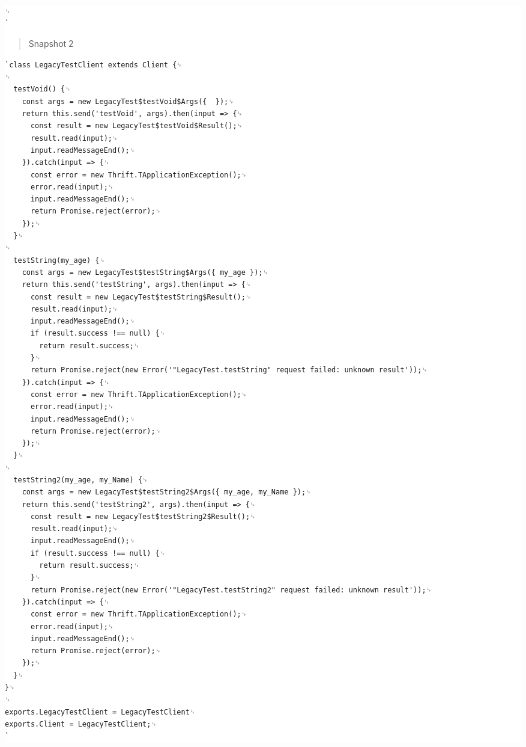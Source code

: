     ␊
    `

> Snapshot 2

    `class LegacyTestClient extends Client {␊
    ␊
      testVoid() {␊
        const args = new LegacyTest$testVoid$Args({  });␊
        return this.send('testVoid', args).then(input => {␊
          const result = new LegacyTest$testVoid$Result();␊
          result.read(input);␊
          input.readMessageEnd();␊
        }).catch(input => {␊
          const error = new Thrift.TApplicationException();␊
          error.read(input);␊
          input.readMessageEnd();␊
          return Promise.reject(error);␊
        });␊
      }␊
    ␊
      testString(my_age) {␊
        const args = new LegacyTest$testString$Args({ my_age });␊
        return this.send('testString', args).then(input => {␊
          const result = new LegacyTest$testString$Result();␊
          result.read(input);␊
          input.readMessageEnd();␊
          if (result.success !== null) {␊
            return result.success;␊
          }␊
          return Promise.reject(new Error('"LegacyTest.testString" request failed: unknown result'));␊
        }).catch(input => {␊
          const error = new Thrift.TApplicationException();␊
          error.read(input);␊
          input.readMessageEnd();␊
          return Promise.reject(error);␊
        });␊
      }␊
    ␊
      testString2(my_age, my_Name) {␊
        const args = new LegacyTest$testString2$Args({ my_age, my_Name });␊
        return this.send('testString2', args).then(input => {␊
          const result = new LegacyTest$testString2$Result();␊
          result.read(input);␊
          input.readMessageEnd();␊
          if (result.success !== null) {␊
            return result.success;␊
          }␊
          return Promise.reject(new Error('"LegacyTest.testString2" request failed: unknown result'));␊
        }).catch(input => {␊
          const error = new Thrift.TApplicationException();␊
          error.read(input);␊
          input.readMessageEnd();␊
          return Promise.reject(error);␊
        });␊
      }␊
    }␊
    ␊
    exports.LegacyTestClient = LegacyTestClient␊
    exports.Client = LegacyTestClient;␊
    `
